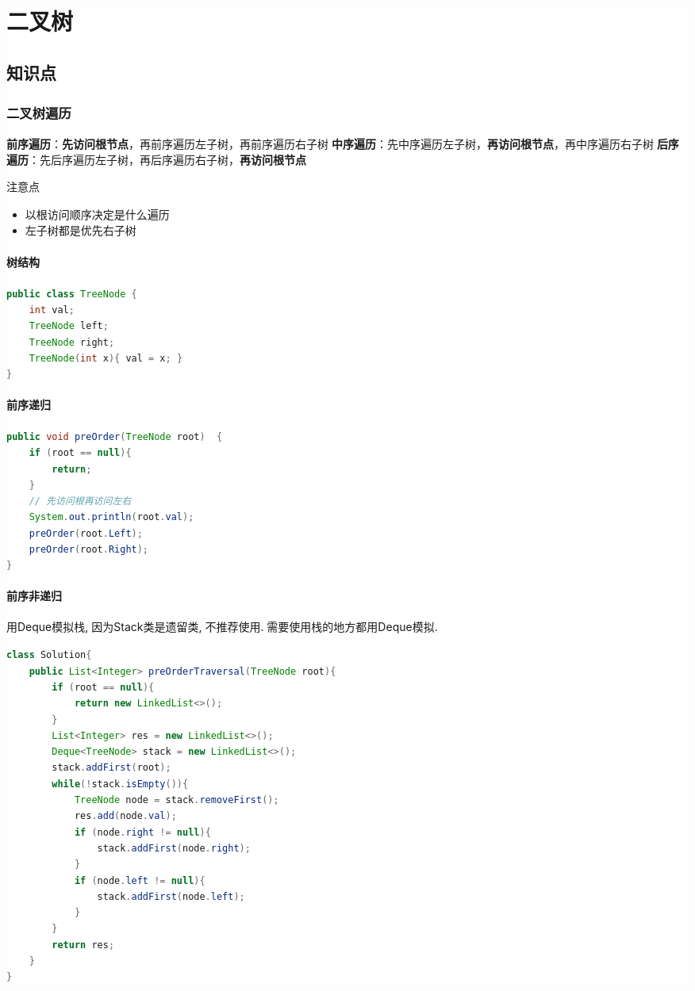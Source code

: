 # 二叉树

## 知识点

### 二叉树遍历

**前序遍历**：**先访问根节点**，再前序遍历左子树，再前序遍历右子树
**中序遍历**：先中序遍历左子树，**再访问根节点**，再中序遍历右子树
**后序遍历**：先后序遍历左子树，再后序遍历右子树，**再访问根节点**

注意点

- 以根访问顺序决定是什么遍历
- 左子树都是优先右子树
#### 树结构
```java
public class TreeNode {
	int val;
	TreeNode left;
	TreeNode right;
	TreeNode(int x){ val = x; }
}
```
#### 前序递归

```java
public void preOrder(TreeNode root)  {
    if (root == null){
        return;
    }
    // 先访问根再访问左右
    System.out.println(root.val);
    preOrder(root.Left);
    preOrder(root.Right);
}

```

#### 前序非递归

用Deque模拟栈, 因为Stack类是遗留类, 不推荐使用. 需要使用栈的地方都用Deque模拟.

```java
class Solution{
    public List<Integer> preOrderTraversal(TreeNode root){
        if (root == null){
            return new LinkedList<>();
        }
        List<Integer> res = new LinkedList<>();
        Deque<TreeNode> stack = new LinkedList<>();
        stack.addFirst(root);
        while(!stack.isEmpty()){
            TreeNode node = stack.removeFirst();
            res.add(node.val);
            if (node.right != null){
                stack.addFirst(node.right);
            }
            if (node.left != null){
                stack.addFirst(node.left);
            }
        }
        return res;
    }
}
```